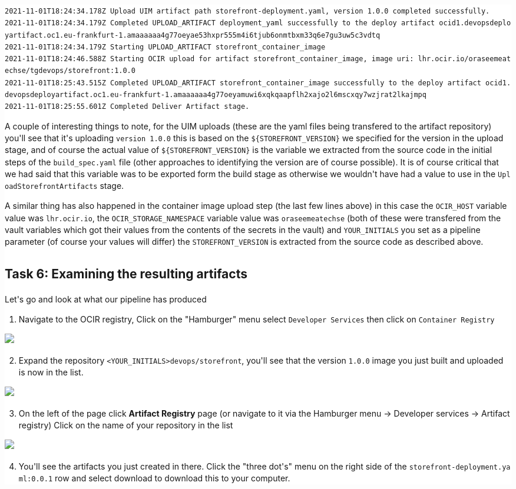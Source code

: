 ```
2021-11-01T18:24:34.178Z Upload UIM artifact path storefront-deployment.yaml, version 1.0.0 completed successfully.   
2021-11-01T18:24:34.179Z Completed UPLOAD_ARTIFACT deployment_yaml successfully to the deploy artifact ocid1.devopsdeployartifact.oc1.eu-frankfurt-1.amaaaaaa4g77oeyae53hxpr555m4i6tjub6onmtbxm33q6e7gu3uw5c3vdtq   
2021-11-01T18:24:34.179Z Starting UPLOAD_ARTIFACT storefront_container_image   
2021-11-01T18:24:46.588Z Starting OCIR upload for artifact storefront_container_image, image uri: lhr.ocir.io/oraseemeatechse/tgdevops/storefront:1.0.0  
2021-11-01T18:25:43.515Z Completed UPLOAD_ARTIFACT storefront_container_image successfully to the deploy artifact ocid1.devopsdeployartifact.oc1.eu-frankfurt-1.amaaaaaa4g77oeyamuwi6xqkqaapflh2xajo2l6mscxqy7wzjrat2lkajmpq   
2021-11-01T18:25:55.601Z Completed Deliver Artifact stage.   
```

A couple of interesting things to note, for the UIM uploads (these are the yaml files being transfered to the artifact repository) you'll see that it's uploading `version 1.0.0` this is based on the `${STOREFRONT_VERSION}` we specified for the version in the upload stage, and of course the actual value of `${STOREFRONT_VERSION}` is the variable we extracted from the source code in the initial steps of the `build_spec.yaml` file (other approaches to identifying the version are of course possible). It is of course critical that we had said that this variable was to be exported form the build stage as otherwise we wouldn't have had a value to use in the `UploadStorefrontArtifacts` stage.

A similar thing has also happened in the container image upload step (the last few lines above) in this case the `OCIR_HOST` variable value was `lhr.ocir.io`, the `OCIR_STORAGE_NAMESPACE` variable value was `oraseemeatechse` (both of these were transfered from the vault variables which got their values from the contents of the secrets in the vault) and `YOUR_INITIALS` you set as a pipeline parameter  (of course your values will differ) the `STOREFRONT_VERSION` is extracted from the source code as described above.

## Task 6: Examining the resulting artifacts

Let's go and look at what our pipeline has produced

  1. Navigate to the OCIR registry, Click on the "Hamburger" menu select `Developer Services` then click on `Container Registry`
  
  ![](images/ocir-access-service.png)
  
  2. Expand the repository `<YOUR_INITIALS>devops/storefront`, you'll see that the version `1.0.0` image you just built and uploaded is now in the list.
  
  ![](images/ocir-uploaded-version-1.0.0.png)
  

  3. On the left of the page click **Artifact Registry** page (or navigate to it via the Hamburger menu -> Developer services -> Artifact registry) Click on the name of your repository in the list

  ![](images/artifact-reg-populated-v1.0.0.png)

  4. You'll see the artifacts you just created in there. Click the "three dot's" menu on the right side of the `storefront-deployment.yaml:0.0.1` row and select download to download this to your computer. 
